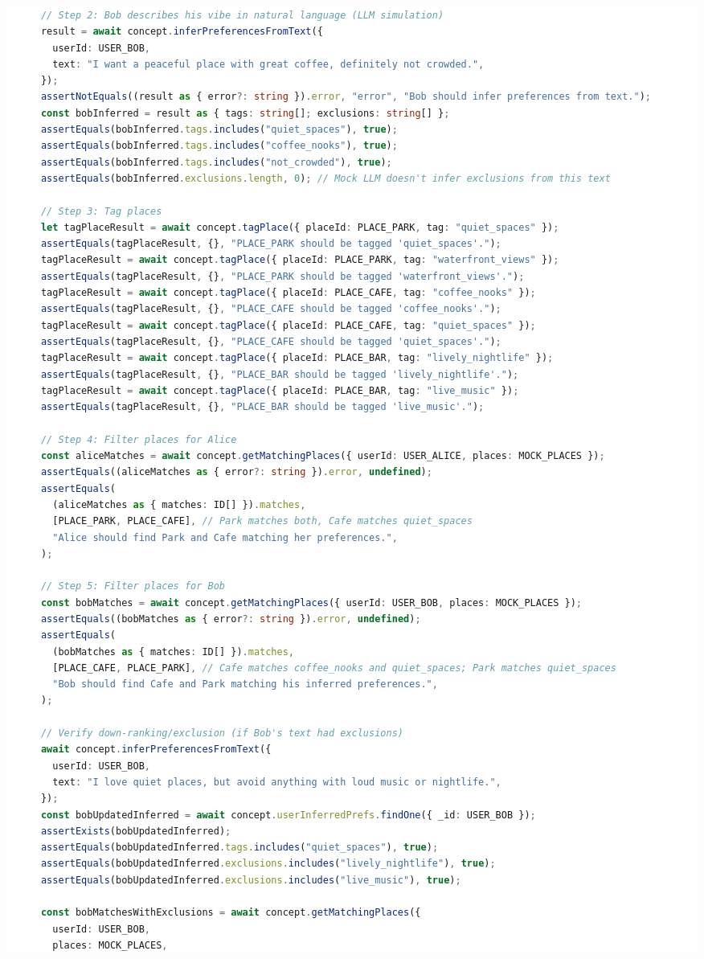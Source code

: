 ```typescript
      // Step 2: Bob describes his vibe in natural language (LLM simulation)
      result = await concept.inferPreferencesFromText({
        userId: USER_BOB,
        text: "I want a peaceful place with great coffee, definitely not crowded.",
      });
      assertNotEquals((result as { error?: string }).error, "error", "Bob should infer preferences from text.");
      const bobInferred = result as { tags: string[]; exclusions: string[] };
      assertEquals(bobInferred.tags.includes("quiet_spaces"), true);
      assertEquals(bobInferred.tags.includes("coffee_nooks"), true);
      assertEquals(bobInferred.tags.includes("not_crowded"), true);
      assertEquals(bobInferred.exclusions.length, 0); // Mock LLM doesn't infer exclusions from this text

      // Step 3: Tag places
      let tagPlaceResult = await concept.tagPlace({ placeId: PLACE_PARK, tag: "quiet_spaces" });
      assertEquals(tagPlaceResult, {}, "PLACE_PARK should be tagged 'quiet_spaces'.");
      tagPlaceResult = await concept.tagPlace({ placeId: PLACE_PARK, tag: "waterfront_views" });
      assertEquals(tagPlaceResult, {}, "PLACE_PARK should be tagged 'waterfront_views'.");
      tagPlaceResult = await concept.tagPlace({ placeId: PLACE_CAFE, tag: "coffee_nooks" });
      assertEquals(tagPlaceResult, {}, "PLACE_CAFE should be tagged 'coffee_nooks'.");
      tagPlaceResult = await concept.tagPlace({ placeId: PLACE_CAFE, tag: "quiet_spaces" });
      assertEquals(tagPlaceResult, {}, "PLACE_CAFE should be tagged 'quiet_spaces'.");
      tagPlaceResult = await concept.tagPlace({ placeId: PLACE_BAR, tag: "lively_nightlife" });
      assertEquals(tagPlaceResult, {}, "PLACE_BAR should be tagged 'lively_nightlife'.");
      tagPlaceResult = await concept.tagPlace({ placeId: PLACE_BAR, tag: "live_music" });
      assertEquals(tagPlaceResult, {}, "PLACE_BAR should be tagged 'live_music'.");

      // Step 4: Filter places for Alice
      const aliceMatches = await concept.getMatchingPlaces({ userId: USER_ALICE, places: MOCK_PLACES });
      assertEquals((aliceMatches as { error?: string }).error, undefined);
      assertEquals(
        (aliceMatches as { matches: ID[] }).matches,
        [PLACE_PARK, PLACE_CAFE], // Park matches both, Cafe matches quiet_spaces
        "Alice should find Park and Cafe matching her preferences.",
      );

      // Step 5: Filter places for Bob
      const bobMatches = await concept.getMatchingPlaces({ userId: USER_BOB, places: MOCK_PLACES });
      assertEquals((bobMatches as { error?: string }).error, undefined);
      assertEquals(
        (bobMatches as { matches: ID[] }).matches,
        [PLACE_CAFE, PLACE_PARK], // Cafe matches coffee_nooks and quiet_spaces; Park matches quiet_spaces
        "Bob should find Cafe and Park matching his inferred preferences.",
      );

      // Verify down-ranking/exclusion (if Bob's text had exclusions)
      await concept.inferPreferencesFromText({
        userId: USER_BOB,
        text: "I love quiet places, but avoid anything with loud music or nightlife.",
      });
      const bobUpdatedInferred = await concept.userInferredPrefs.findOne({ _id: USER_BOB });
      assertExists(bobUpdatedInferred);
      assertEquals(bobUpdatedInferred.tags.includes("quiet_spaces"), true);
      assertEquals(bobUpdatedInferred.exclusions.includes("lively_nightlife"), true);
      assertEquals(bobUpdatedInferred.exclusions.includes("live_music"), true);

      const bobMatchesWithExclusions = await concept.getMatchingPlaces({
        userId: USER_BOB,
        places: MOCK_PLACES,
```